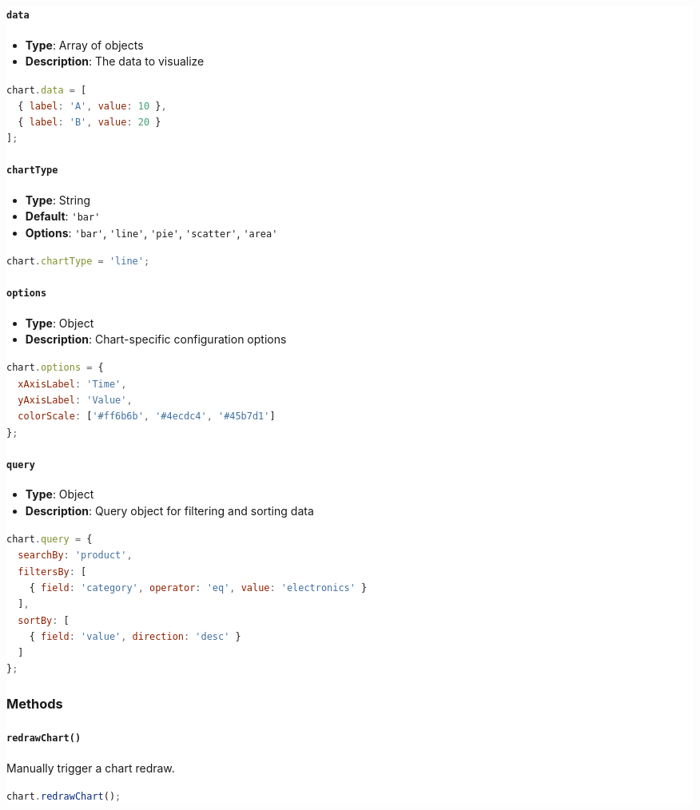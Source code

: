 #### `data`
- **Type**: Array of objects
- **Description**: The data to visualize

```javascript
chart.data = [
  { label: 'A', value: 10 },
  { label: 'B', value: 20 }
];
```

#### `chartType`
- **Type**: String
- **Default**: `'bar'`
- **Options**: `'bar'`, `'line'`, `'pie'`, `'scatter'`, `'area'`

```javascript
chart.chartType = 'line';
```

#### `options`
- **Type**: Object
- **Description**: Chart-specific configuration options

```javascript
chart.options = {
  xAxisLabel: 'Time',
  yAxisLabel: 'Value',
  colorScale: ['#ff6b6b', '#4ecdc4', '#45b7d1']
};
```

#### `query`
- **Type**: Object
- **Description**: Query object for filtering and sorting data

```javascript
chart.query = {
  searchBy: 'product',
  filtersBy: [
    { field: 'category', operator: 'eq', value: 'electronics' }
  ],
  sortBy: [
    { field: 'value', direction: 'desc' }
  ]
};
```

### Methods

#### `redrawChart()`
Manually trigger a chart redraw.

```javascript
chart.redrawChart();
```
